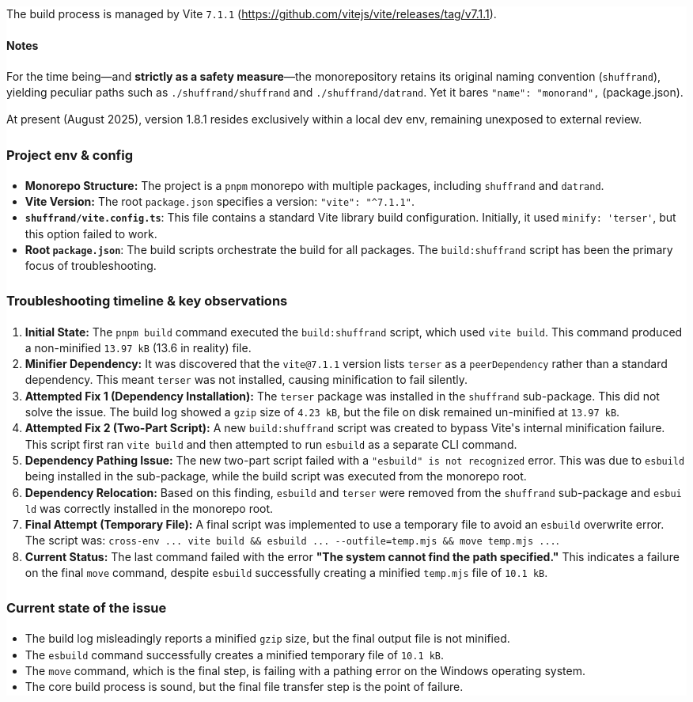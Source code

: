 The build process is managed by Vite `7.1.1` (https://github.com/vitejs/vite/releases/tag/v7.1.1).

#### Notes
For the time being—and **strictly as a safety measure**—the monorepository retains its original naming convention (`shuffrand`), yielding peculiar paths such as `./shuffrand/shuffrand` and `./shuffrand/datrand`. Yet it bares `"name": "monorand",` (package.json).

At present (August 2025), version 1.8.1 resides exclusively within a local dev env, remaining unexposed to external review.

### Project env & config
* **Monorepo Structure:** The project is a `pnpm` monorepo with multiple packages, including `shuffrand` and `datrand`.
* **Vite Version:** The root `package.json` specifies a version: `"vite": "^7.1.1"`.
* **`shuffrand/vite.config.ts`**: This file contains a standard Vite library build configuration. Initially, it used `minify: 'terser'`, but this option failed to work.
* **Root `package.json`**: The build scripts orchestrate the build for all packages. The `build:shuffrand` script has been the primary focus of troubleshooting.

### Troubleshooting timeline & key observations
1.  **Initial State:** The `pnpm build` command executed the `build:shuffrand` script, which used `vite build`. This command produced a non-minified `13.97 kB` (13.6 in reality) file.
2.  **Minifier Dependency:** It was discovered that the `vite@7.1.1` version lists `terser` as a `peerDependency` rather than a standard dependency. This meant `terser` was not installed, causing minification to fail silently.
3.  **Attempted Fix 1 (Dependency Installation):** The `terser` package was installed in the `shuffrand` sub-package. This did not solve the issue. The build log showed a `gzip` size of `4.23 kB`, but the file on disk remained un-minified at `13.97 kB`.
4.  **Attempted Fix 2 (Two-Part Script):** A new `build:shuffrand` script was created to bypass Vite's internal minification failure. This script first ran `vite build` and then attempted to run `esbuild` as a separate CLI command.
5.  **Dependency Pathing Issue:** The new two-part script failed with a `"esbuild" is not recognized` error. This was due to `esbuild` being installed in the sub-package, while the build script was executed from the monorepo root.
6.  **Dependency Relocation:** Based on this finding, `esbuild` and `terser` were removed from the `shuffrand` sub-package and `esbuild` was correctly installed in the monorepo root.
7.  **Final Attempt (Temporary File):** A final script was implemented to use a temporary file to avoid an `esbuild` overwrite error. The script was: `cross-env ... vite build && esbuild ... --outfile=temp.mjs && move temp.mjs ...`.
8.  **Current Status:** The last command failed with the error **"The system cannot find the path specified."** This indicates a failure on the final `move` command, despite `esbuild` successfully creating a minified `temp.mjs` file of `10.1 kB`.

### Current state of the issue
* The build log misleadingly reports a minified `gzip` size, but the final output file is not minified.
* The `esbuild` command successfully creates a minified temporary file of `10.1 kB`.
* The `move` command, which is the final step, is failing with a pathing error on the Windows operating system.
* The core build process is sound, but the final file transfer step is the point of failure.
